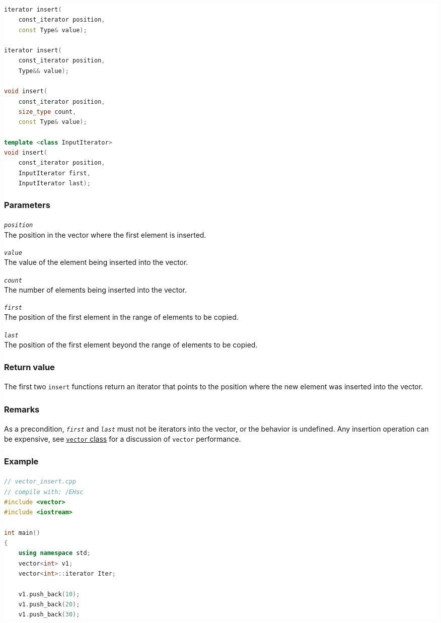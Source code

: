 ```cpp
iterator insert(
    const_iterator position,
    const Type& value);

iterator insert(
    const_iterator position,
    Type&& value);

void insert(
    const_iterator position,
    size_type count,
    const Type& value);

template <class InputIterator>
void insert(
    const_iterator position,
    InputIterator first,
    InputIterator last);
```

### Parameters

*`position`*\
The position in the vector where the first element is inserted.

*`value`*\
The value of the element being inserted into the vector.

*`count`*\
The number of elements being inserted into the vector.

*`first`*\
The position of the first element in the range of elements to be copied.

*`last`*\
The position of the first element beyond the range of elements to be copied.

### Return value

The first two `insert` functions return an iterator that points to the position where the new element was inserted into the vector.

### Remarks

As a precondition, *`first`* and *`last`* must not be iterators into the vector, or the behavior is undefined. Any insertion operation can be expensive, see [`vector` class](../standard-library/vector-class.md) for a discussion of `vector` performance.

### Example

```cpp
// vector_insert.cpp
// compile with: /EHsc
#include <vector>
#include <iostream>

int main()
{
    using namespace std;
    vector<int> v1;
    vector<int>::iterator Iter;

    v1.push_back(10);
    v1.push_back(20);
    v1.push_back(30);

```